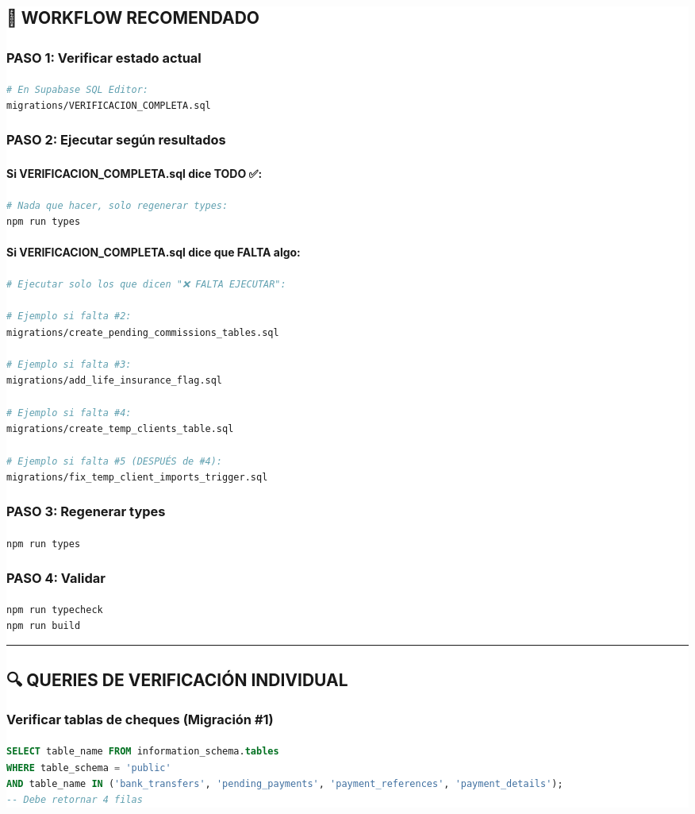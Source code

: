 ## 🚀 WORKFLOW RECOMENDADO

### PASO 1: Verificar estado actual
```bash
# En Supabase SQL Editor:
migrations/VERIFICACION_COMPLETA.sql
```

### PASO 2: Ejecutar según resultados

#### Si VERIFICACION_COMPLETA.sql dice TODO ✅:
```bash
# Nada que hacer, solo regenerar types:
npm run types
```

#### Si VERIFICACION_COMPLETA.sql dice que FALTA algo:
```bash
# Ejecutar solo los que dicen "❌ FALTA EJECUTAR":

# Ejemplo si falta #2:
migrations/create_pending_commissions_tables.sql

# Ejemplo si falta #3:
migrations/add_life_insurance_flag.sql

# Ejemplo si falta #4:
migrations/create_temp_clients_table.sql

# Ejemplo si falta #5 (DESPUÉS de #4):
migrations/fix_temp_client_imports_trigger.sql
```

### PASO 3: Regenerar types
```bash
npm run types
```

### PASO 4: Validar
```bash
npm run typecheck
npm run build
```

---

## 🔍 QUERIES DE VERIFICACIÓN INDIVIDUAL

### Verificar tablas de cheques (Migración #1)
```sql
SELECT table_name FROM information_schema.tables 
WHERE table_schema = 'public' 
AND table_name IN ('bank_transfers', 'pending_payments', 'payment_references', 'payment_details');
-- Debe retornar 4 filas
```
